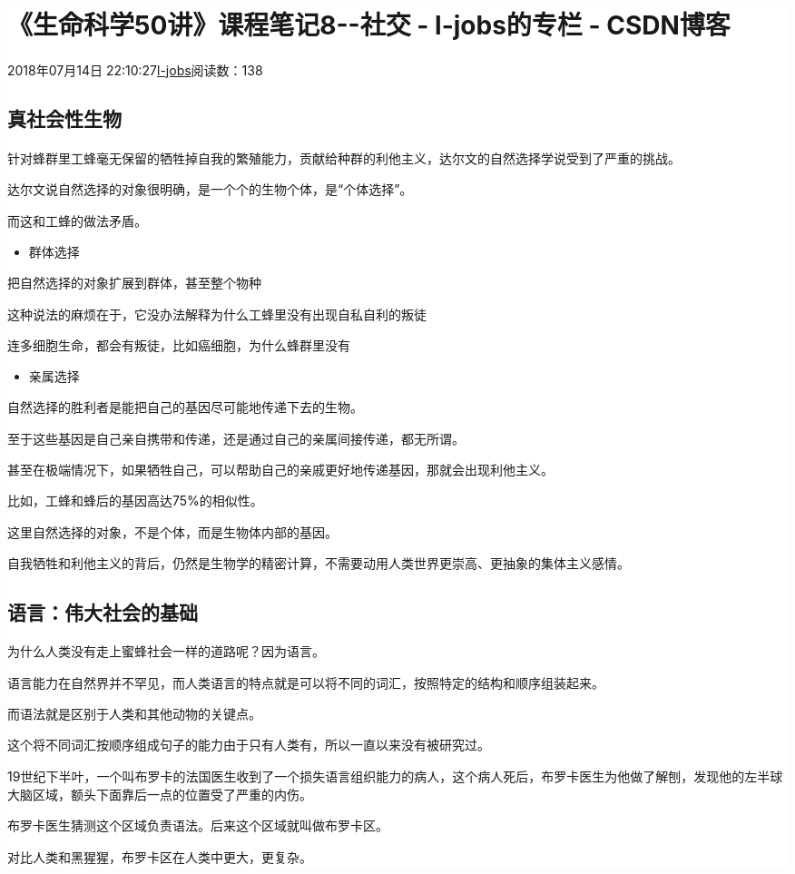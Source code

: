 # 《生命科学50讲》课程笔记8--社交 - l-jobs的专栏 - CSDN博客





2018年07月14日 22:10:27[l-jobs](https://me.csdn.net/qq_26010491)阅读数：138








## 真社会性生物

针对蜂群里工蜂毫无保留的牺牲掉自我的繁殖能力，贡献给种群的利他主义，达尔文的自然选择学说受到了严重的挑战。

达尔文说自然选择的对象很明确，是一个个的生物个体，是“个体选择”。

而这和工蜂的做法矛盾。
- 群体选择

> 
把自然选择的对象扩展到群体，甚至整个物种

这种说法的麻烦在于，它没办法解释为什么工蜂里没有出现自私自利的叛徒

连多细胞生命，都会有叛徒，比如癌细胞，为什么蜂群里没有

- 亲属选择

> 
自然选择的胜利者是能把自己的基因尽可能地传递下去的生物。

至于这些基因是自己亲自携带和传递，还是通过自己的亲属间接传递，都无所谓。

甚至在极端情况下，如果牺牲自己，可以帮助自己的亲戚更好地传递基因，那就会出现利他主义。

比如，工蜂和蜂后的基因高达75%的相似性。

这里自然选择的对象，不是个体，而是生物体内部的基因。

自我牺牲和利他主义的背后，仍然是生物学的精密计算，不需要动用人类世界更崇高、更抽象的集体主义感情。


## 语言：伟大社会的基础

为什么人类没有走上蜜蜂社会一样的道路呢？因为语言。

语言能力在自然界并不罕见，而人类语言的特点就是可以将不同的词汇，按照特定的结构和顺序组装起来。

而语法就是区别于人类和其他动物的关键点。

这个将不同词汇按顺序组成句子的能力由于只有人类有，所以一直以来没有被研究过。

19世纪下半叶，一个叫布罗卡的法国医生收到了一个损失语言组织能力的病人，这个病人死后，布罗卡医生为他做了解刨，发现他的左半球大脑区域，额头下面靠后一点的位置受了严重的内伤。

布罗卡医生猜测这个区域负责语法。后来这个区域就叫做布罗卡区。

对比人类和黑猩猩，布罗卡区在人类中更大，更复杂。
